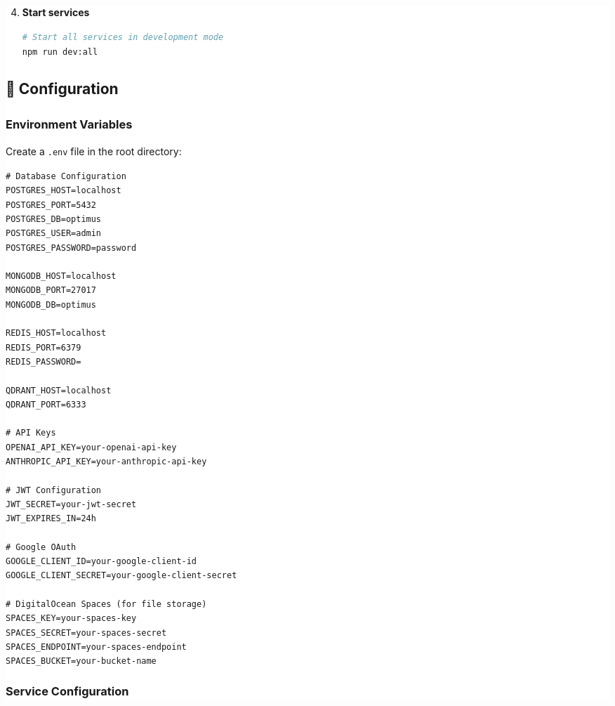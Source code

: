 4. **Start services**
   ```bash
   # Start all services in development mode
   npm run dev:all
   ```

## 🔧 Configuration

### Environment Variables

Create a `.env` file in the root directory:

```env
# Database Configuration
POSTGRES_HOST=localhost
POSTGRES_PORT=5432
POSTGRES_DB=optimus
POSTGRES_USER=admin
POSTGRES_PASSWORD=password

MONGODB_HOST=localhost
MONGODB_PORT=27017
MONGODB_DB=optimus

REDIS_HOST=localhost
REDIS_PORT=6379
REDIS_PASSWORD=

QDRANT_HOST=localhost
QDRANT_PORT=6333

# API Keys
OPENAI_API_KEY=your-openai-api-key
ANTHROPIC_API_KEY=your-anthropic-api-key

# JWT Configuration
JWT_SECRET=your-jwt-secret
JWT_EXPIRES_IN=24h

# Google OAuth
GOOGLE_CLIENT_ID=your-google-client-id
GOOGLE_CLIENT_SECRET=your-google-client-secret

# DigitalOcean Spaces (for file storage)
SPACES_KEY=your-spaces-key
SPACES_SECRET=your-spaces-secret
SPACES_ENDPOINT=your-spaces-endpoint
SPACES_BUCKET=your-bucket-name
```

### Service Configuration
